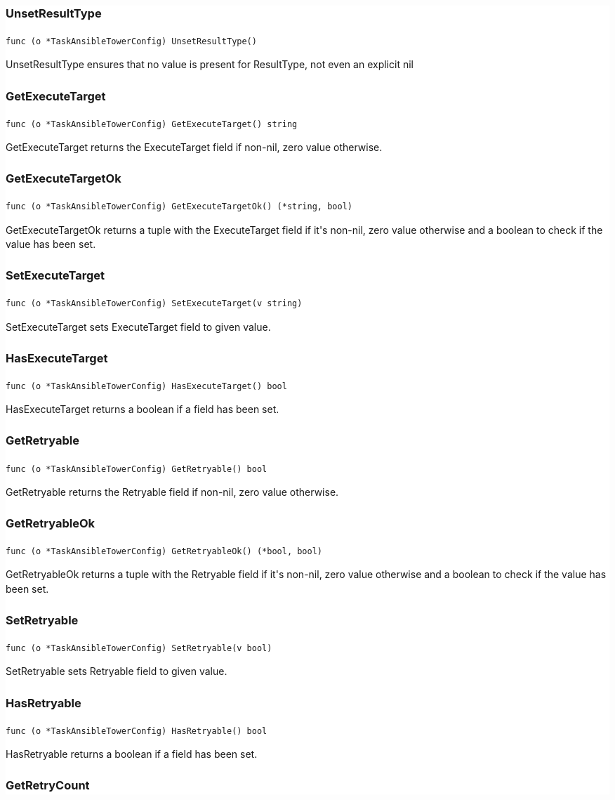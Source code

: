### UnsetResultType
`func (o *TaskAnsibleTowerConfig) UnsetResultType()`

UnsetResultType ensures that no value is present for ResultType, not even an explicit nil
### GetExecuteTarget

`func (o *TaskAnsibleTowerConfig) GetExecuteTarget() string`

GetExecuteTarget returns the ExecuteTarget field if non-nil, zero value otherwise.

### GetExecuteTargetOk

`func (o *TaskAnsibleTowerConfig) GetExecuteTargetOk() (*string, bool)`

GetExecuteTargetOk returns a tuple with the ExecuteTarget field if it's non-nil, zero value otherwise
and a boolean to check if the value has been set.

### SetExecuteTarget

`func (o *TaskAnsibleTowerConfig) SetExecuteTarget(v string)`

SetExecuteTarget sets ExecuteTarget field to given value.

### HasExecuteTarget

`func (o *TaskAnsibleTowerConfig) HasExecuteTarget() bool`

HasExecuteTarget returns a boolean if a field has been set.

### GetRetryable

`func (o *TaskAnsibleTowerConfig) GetRetryable() bool`

GetRetryable returns the Retryable field if non-nil, zero value otherwise.

### GetRetryableOk

`func (o *TaskAnsibleTowerConfig) GetRetryableOk() (*bool, bool)`

GetRetryableOk returns a tuple with the Retryable field if it's non-nil, zero value otherwise
and a boolean to check if the value has been set.

### SetRetryable

`func (o *TaskAnsibleTowerConfig) SetRetryable(v bool)`

SetRetryable sets Retryable field to given value.

### HasRetryable

`func (o *TaskAnsibleTowerConfig) HasRetryable() bool`

HasRetryable returns a boolean if a field has been set.

### GetRetryCount
